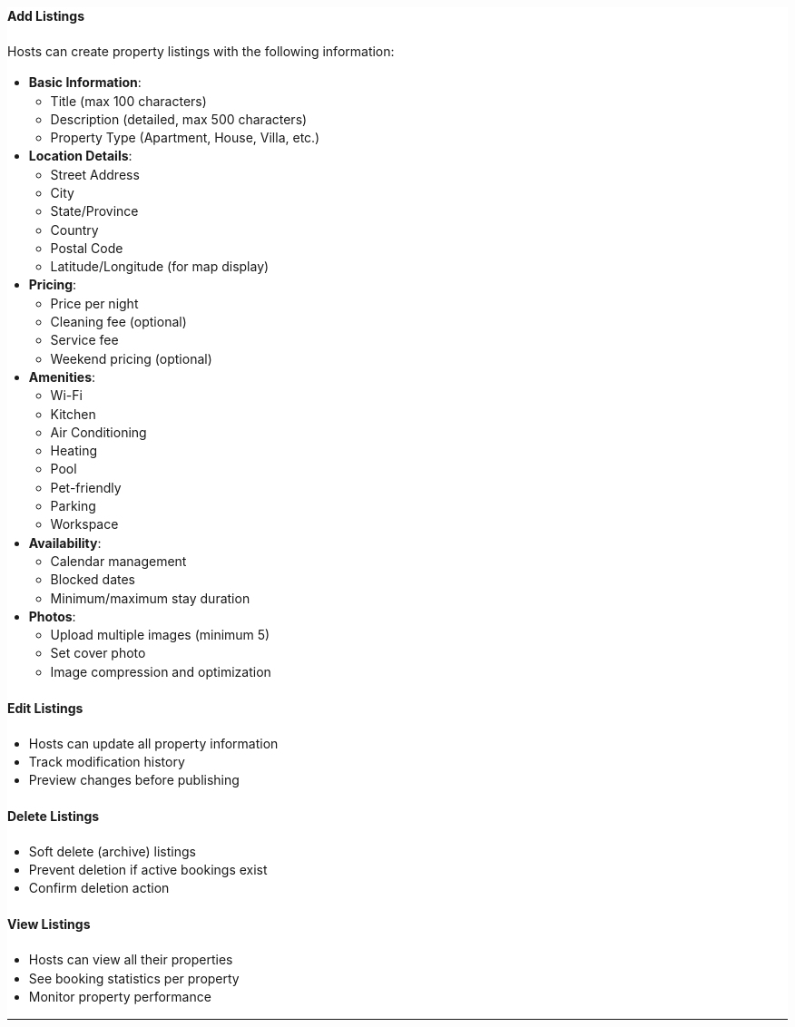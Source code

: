 #### Add Listings
Hosts can create property listings with the following information:
- **Basic Information**:
  - Title (max 100 characters)
  - Description (detailed, max 500 characters)
  - Property Type (Apartment, House, Villa, etc.)
- **Location Details**:
  - Street Address
  - City
  - State/Province
  - Country
  - Postal Code
  - Latitude/Longitude (for map display)
- **Pricing**:
  - Price per night
  - Cleaning fee (optional)
  - Service fee
  - Weekend pricing (optional)
- **Amenities**:
  - Wi-Fi
  - Kitchen
  - Air Conditioning
  - Heating
  - Pool
  - Pet-friendly
  - Parking
  - Workspace
- **Availability**:
  - Calendar management
  - Blocked dates
  - Minimum/maximum stay duration
- **Photos**:
  - Upload multiple images (minimum 5)
  - Set cover photo
  - Image compression and optimization

#### Edit Listings
- Hosts can update all property information
- Track modification history
- Preview changes before publishing

#### Delete Listings
- Soft delete (archive) listings
- Prevent deletion if active bookings exist
- Confirm deletion action

#### View Listings
- Hosts can view all their properties
- See booking statistics per property
- Monitor property performance

---